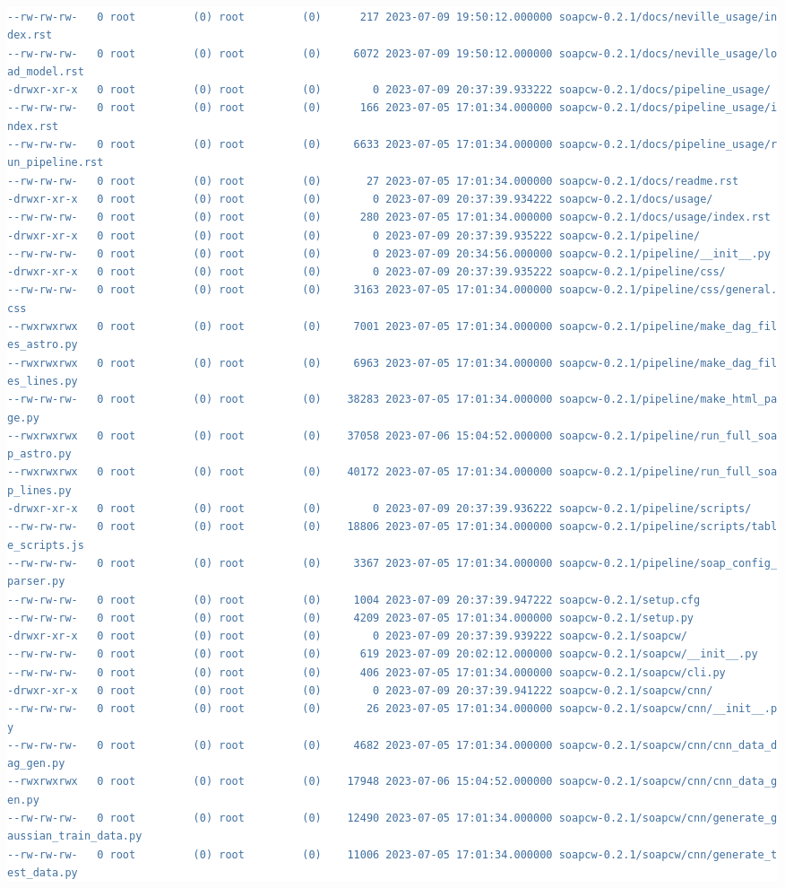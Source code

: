 ```diff
--rw-rw-rw-   0 root         (0) root         (0)      217 2023-07-09 19:50:12.000000 soapcw-0.2.1/docs/neville_usage/index.rst
--rw-rw-rw-   0 root         (0) root         (0)     6072 2023-07-09 19:50:12.000000 soapcw-0.2.1/docs/neville_usage/load_model.rst
-drwxr-xr-x   0 root         (0) root         (0)        0 2023-07-09 20:37:39.933222 soapcw-0.2.1/docs/pipeline_usage/
--rw-rw-rw-   0 root         (0) root         (0)      166 2023-07-05 17:01:34.000000 soapcw-0.2.1/docs/pipeline_usage/index.rst
--rw-rw-rw-   0 root         (0) root         (0)     6633 2023-07-05 17:01:34.000000 soapcw-0.2.1/docs/pipeline_usage/run_pipeline.rst
--rw-rw-rw-   0 root         (0) root         (0)       27 2023-07-05 17:01:34.000000 soapcw-0.2.1/docs/readme.rst
-drwxr-xr-x   0 root         (0) root         (0)        0 2023-07-09 20:37:39.934222 soapcw-0.2.1/docs/usage/
--rw-rw-rw-   0 root         (0) root         (0)      280 2023-07-05 17:01:34.000000 soapcw-0.2.1/docs/usage/index.rst
-drwxr-xr-x   0 root         (0) root         (0)        0 2023-07-09 20:37:39.935222 soapcw-0.2.1/pipeline/
--rw-rw-rw-   0 root         (0) root         (0)        0 2023-07-09 20:34:56.000000 soapcw-0.2.1/pipeline/__init__.py
-drwxr-xr-x   0 root         (0) root         (0)        0 2023-07-09 20:37:39.935222 soapcw-0.2.1/pipeline/css/
--rw-rw-rw-   0 root         (0) root         (0)     3163 2023-07-05 17:01:34.000000 soapcw-0.2.1/pipeline/css/general.css
--rwxrwxrwx   0 root         (0) root         (0)     7001 2023-07-05 17:01:34.000000 soapcw-0.2.1/pipeline/make_dag_files_astro.py
--rwxrwxrwx   0 root         (0) root         (0)     6963 2023-07-05 17:01:34.000000 soapcw-0.2.1/pipeline/make_dag_files_lines.py
--rw-rw-rw-   0 root         (0) root         (0)    38283 2023-07-05 17:01:34.000000 soapcw-0.2.1/pipeline/make_html_page.py
--rwxrwxrwx   0 root         (0) root         (0)    37058 2023-07-06 15:04:52.000000 soapcw-0.2.1/pipeline/run_full_soap_astro.py
--rwxrwxrwx   0 root         (0) root         (0)    40172 2023-07-05 17:01:34.000000 soapcw-0.2.1/pipeline/run_full_soap_lines.py
-drwxr-xr-x   0 root         (0) root         (0)        0 2023-07-09 20:37:39.936222 soapcw-0.2.1/pipeline/scripts/
--rw-rw-rw-   0 root         (0) root         (0)    18806 2023-07-05 17:01:34.000000 soapcw-0.2.1/pipeline/scripts/table_scripts.js
--rw-rw-rw-   0 root         (0) root         (0)     3367 2023-07-05 17:01:34.000000 soapcw-0.2.1/pipeline/soap_config_parser.py
--rw-rw-rw-   0 root         (0) root         (0)     1004 2023-07-09 20:37:39.947222 soapcw-0.2.1/setup.cfg
--rw-rw-rw-   0 root         (0) root         (0)     4209 2023-07-05 17:01:34.000000 soapcw-0.2.1/setup.py
-drwxr-xr-x   0 root         (0) root         (0)        0 2023-07-09 20:37:39.939222 soapcw-0.2.1/soapcw/
--rw-rw-rw-   0 root         (0) root         (0)      619 2023-07-09 20:02:12.000000 soapcw-0.2.1/soapcw/__init__.py
--rw-rw-rw-   0 root         (0) root         (0)      406 2023-07-05 17:01:34.000000 soapcw-0.2.1/soapcw/cli.py
-drwxr-xr-x   0 root         (0) root         (0)        0 2023-07-09 20:37:39.941222 soapcw-0.2.1/soapcw/cnn/
--rw-rw-rw-   0 root         (0) root         (0)       26 2023-07-05 17:01:34.000000 soapcw-0.2.1/soapcw/cnn/__init__.py
--rw-rw-rw-   0 root         (0) root         (0)     4682 2023-07-05 17:01:34.000000 soapcw-0.2.1/soapcw/cnn/cnn_data_dag_gen.py
--rwxrwxrwx   0 root         (0) root         (0)    17948 2023-07-06 15:04:52.000000 soapcw-0.2.1/soapcw/cnn/cnn_data_gen.py
--rw-rw-rw-   0 root         (0) root         (0)    12490 2023-07-05 17:01:34.000000 soapcw-0.2.1/soapcw/cnn/generate_gaussian_train_data.py
--rw-rw-rw-   0 root         (0) root         (0)    11006 2023-07-05 17:01:34.000000 soapcw-0.2.1/soapcw/cnn/generate_test_data.py
```